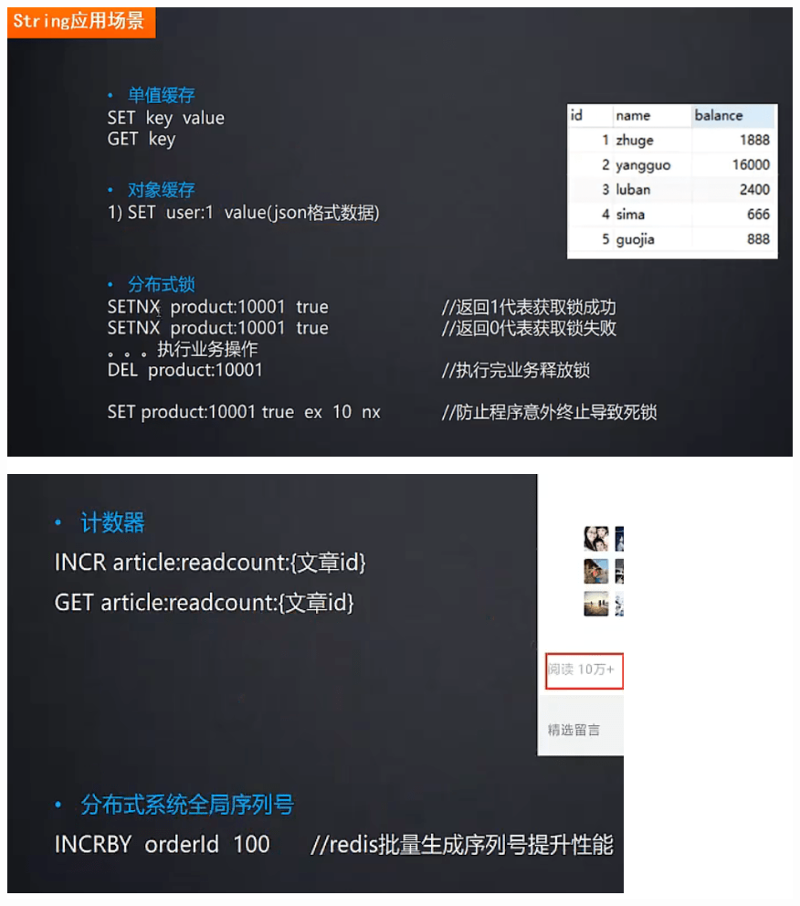 ![image-20240115214631767](media/images/image-20240115214631767.png)

![image-20240115231646277](media/images/image-20240115231646277.png)
